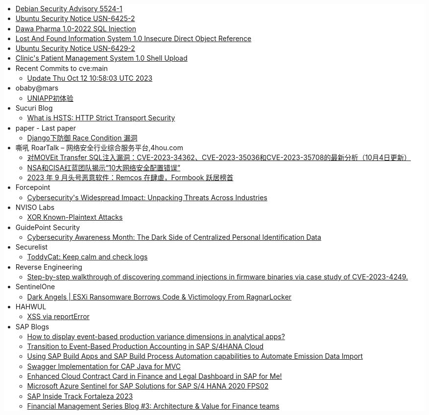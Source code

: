   - [Debian Security Advisory 5524-1](https://packetstormsecurity.com/files/175080/dsa-5524-1.txt)
  - [Ubuntu Security Notice USN-6425-2](https://packetstormsecurity.com/files/175079/USN-6425-2.txt)
  - [Dawa Pharma 1.0-2022 SQL Injection](https://packetstormsecurity.com/files/175078/dawapharma10-sql.txt)
  - [Lost And Found Information System 1.0 Insecure Direct Object Reference](https://packetstormsecurity.com/files/175077/lfis10-idor.txt)
  - [Ubuntu Security Notice USN-6429-2](https://packetstormsecurity.com/files/175076/USN-6429-2.txt)
  - [Clinic's Patient Management System 1.0 Shell Upload](https://packetstormsecurity.com/files/175075/cpms10-shell.txt)
- Recent Commits to cve:main
  - [Update Thu Oct 12 10:58:03 UTC 2023](https://github.com/trickest/cve/commit/20c29bd84e7a9da62340180a1dd7270145790d7e)
- obaby@mars
  - [UNIAPP初体验](https://h4ck.org.cn/2023/10/uniapp%e5%88%9d%e4%bd%93%e9%aa%8c/)
- Sucuri Blog
  - [What is HSTS: HTTP Strict Transport Security](https://blog.sucuri.net/2023/10/what-is-hsts-http-strict-transport-security.html)
- paper - Last paper
  - [Django下防御 Race Condition 漏洞](https://paper.seebug.org/3049/)
- 嘶吼 RoarTalk – 网络安全行业综合服务平台,4hou.com
  - [对MOVEit Transfer SQL注入漏洞：CVE-2023-34362、CVE-2023-35036和CVE-2023-35708的最新分析（10月4日更新）](https://www.4hou.com/posts/lkg6)
  - [NSA和CISA红蓝团队揭示“10大网络安全配置错误”](https://www.4hou.com/posts/yAyW)
  - [2023 年 9 月头号恶意软件：Remcos 在肆虐，Formbook 跃居榜首](https://www.4hou.com/posts/ZG96)
- Forcepoint
  - [Cybersecurity&#039;s Widespread Impact: Unpacking Threats Across Industries](https://www.forcepoint.com/blog/insights/q3-to-the-point-cybersecurity-podcast)
- NVISO Labs
  - [XOR Known-Plaintext Attacks](https://blog.nviso.eu/2023/10/12/xor-known-plaintext-attacks/)
- GuidePoint Security
  - [Cybersecurity Awareness Month: The Dark Side of Centralized Personal Identification Data](https://www.guidepointsecurity.com/blog/cybersecurity-awareness-month-the-dark-side-of-centralized-personal-identification-data/)
- Securelist
  - [ToddyCat: Keep calm and check logs](https://securelist.com/toddycat-keep-calm-and-check-logs/110696/)
- Reverse Engineering
  - [Step-by-step walkthrough of discovering command injections in firmware binaries via case study of CVE-2023-4249.](https://www.reddit.com/r/ReverseEngineering/comments/17633nl/stepbystep_walkthrough_of_discovering_command/)
- SentinelOne
  - [Dark Angels | ESXi Ransomware Borrows Code & Victimology From RagnarLocker](https://www.sentinelone.com/blog/dark-angels-esxi-ransomware-borrows-code-victimology-from-ragnarlocker/)
- HAHWUL
  - [XSS via reportError](https://www.hahwul.com/2023/10/12/xss-via-reporterror/)
- SAP Blogs
  - [How to display event-based production variance dimensions in analytical apps?](https://blogs.sap.com/2023/10/12/how-to-display-event-based-production-variance-dimensions-in-analytical-apps/)
  - [Transition to Event-Based Production Accounting in SAP S/4HANA Cloud](https://blogs.sap.com/2023/10/12/transition-to-event-based-production-accounting-in-sap-s-4hana-cloud/)
  - [Using SAP Build Apps and SAP Build Process Automation capabilities to Automate Emission Data Import](https://blogs.sap.com/2023/10/12/using-sap-build-apps-and-sap-build-process-automation-capabilities-to-automate-emission-data-import/)
  - [Swagger Implementation for CAP Java for MVC](https://blogs.sap.com/2023/10/12/swagger-implementation-for-cap-java-for-mvc/)
  - [Enhanced Cloud Contract Card in Finance and Legal Dashboard in SAP for Me!](https://blogs.sap.com/2023/10/12/enhanced-cloud-contract-card-in-finance-and-legal-dashboard-in-sap-for-me/)
  - [Microsoft Azure Sentinel for SAP Solutions for SAP S/4 HANA 2020 FPS02](https://blogs.sap.com/2023/10/12/microsoft-azure-sentinel-for-sap-solutions-for-sap-s-4-hana-2020-fps02/)
  - [SAP Inside Track Fortaleza 2023](https://blogs.sap.com/2023/10/12/sap-inside-track-fortaleza-2023-2/)
  - [Financial Management Series Blog #3: Architecture & Value for Finance teams](https://blogs.sap.com/2023/10/12/financial-management-series-blog-3-architecture-value-for-finance-teams/)